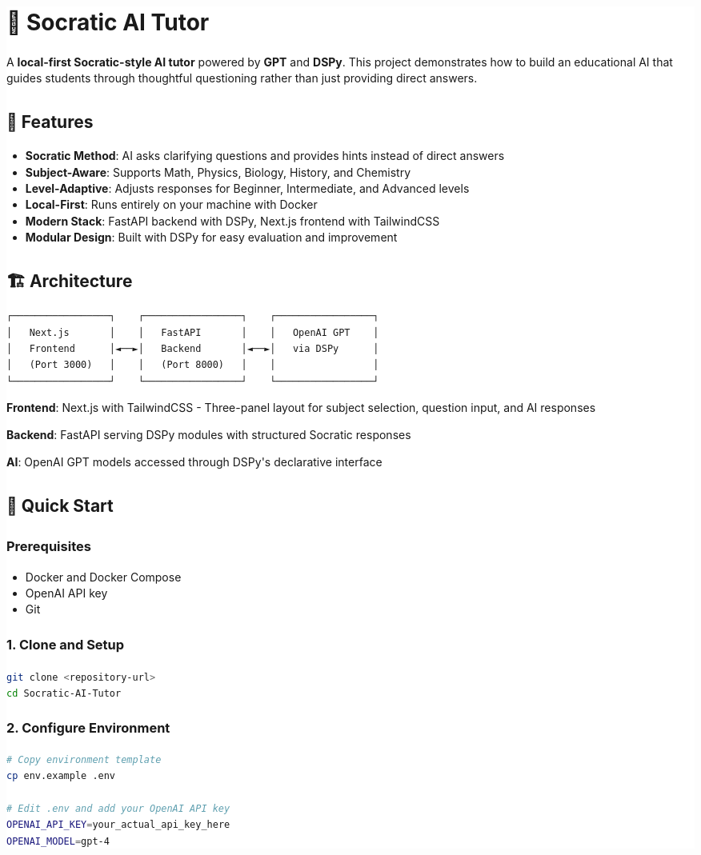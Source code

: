 # 🧠 Socratic AI Tutor

A **local-first Socratic-style AI tutor** powered by **GPT** and **DSPy**. This project demonstrates how to build an educational AI that guides students through thoughtful questioning rather than just providing direct answers.

## 🎯 Features

- **Socratic Method**: AI asks clarifying questions and provides hints instead of direct answers
- **Subject-Aware**: Supports Math, Physics, Biology, History, and Chemistry
- **Level-Adaptive**: Adjusts responses for Beginner, Intermediate, and Advanced levels
- **Local-First**: Runs entirely on your machine with Docker
- **Modern Stack**: FastAPI backend with DSPy, Next.js frontend with TailwindCSS
- **Modular Design**: Built with DSPy for easy evaluation and improvement

## 🏗️ Architecture

```
┌─────────────────┐    ┌─────────────────┐    ┌─────────────────┐
│   Next.js       │    │   FastAPI       │    │   OpenAI GPT    │
│   Frontend      │◄──►│   Backend       │◄──►│   via DSPy      │
│   (Port 3000)   │    │   (Port 8000)   │    │                 │
└─────────────────┘    └─────────────────┘    └─────────────────┘
```

**Frontend**: Next.js with TailwindCSS - Three-panel layout for subject selection, question input, and AI responses

**Backend**: FastAPI serving DSPy modules with structured Socratic responses

**AI**: OpenAI GPT models accessed through DSPy's declarative interface

## 🚀 Quick Start

### Prerequisites

- Docker and Docker Compose
- OpenAI API key
- Git

### 1. Clone and Setup

```bash
git clone <repository-url>
cd Socratic-AI-Tutor
```

### 2. Configure Environment

```bash
# Copy environment template
cp env.example .env

# Edit .env and add your OpenAI API key
OPENAI_API_KEY=your_actual_api_key_here
OPENAI_MODEL=gpt-4
```
